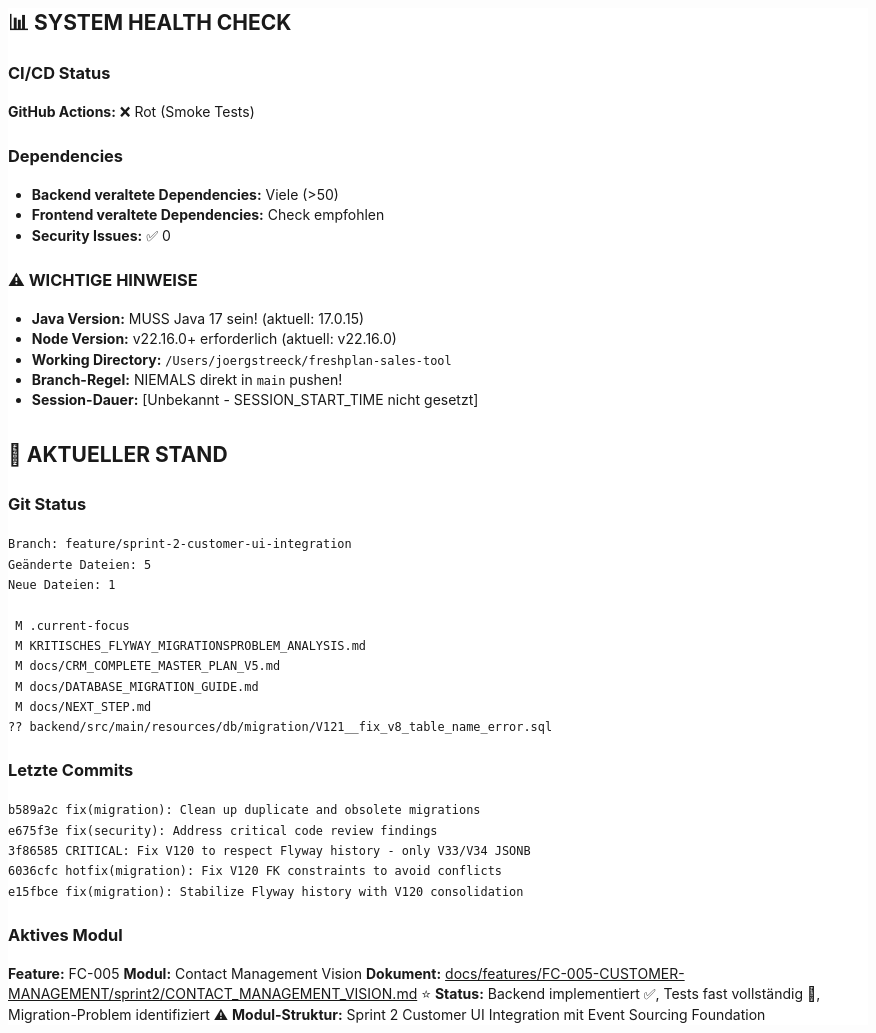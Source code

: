 

## 📊 SYSTEM HEALTH CHECK

### CI/CD Status
**GitHub Actions:** ❌ Rot (Smoke Tests)

### Dependencies
- **Backend veraltete Dependencies:** Viele (>50)
- **Frontend veraltete Dependencies:** Check empfohlen
- **Security Issues:** ✅ 0

### ⚠️ WICHTIGE HINWEISE
- **Java Version:** MUSS Java 17 sein! (aktuell: 17.0.15)
- **Node Version:** v22.16.0+ erforderlich (aktuell: v22.16.0)
- **Working Directory:** `/Users/joergstreeck/freshplan-sales-tool`
- **Branch-Regel:** NIEMALS direkt in `main` pushen!
- **Session-Dauer:** [Unbekannt - SESSION_START_TIME nicht gesetzt]

## 🎯 AKTUELLER STAND

### Git Status
```
Branch: feature/sprint-2-customer-ui-integration
Geänderte Dateien: 5
Neue Dateien: 1

 M .current-focus
 M KRITISCHES_FLYWAY_MIGRATIONSPROBLEM_ANALYSIS.md
 M docs/CRM_COMPLETE_MASTER_PLAN_V5.md
 M docs/DATABASE_MIGRATION_GUIDE.md
 M docs/NEXT_STEP.md
?? backend/src/main/resources/db/migration/V121__fix_v8_table_name_error.sql
```

### Letzte Commits
```
b589a2c fix(migration): Clean up duplicate and obsolete migrations
e675f3e fix(security): Address critical code review findings
3f86585 CRITICAL: Fix V120 to respect Flyway history - only V33/V34 JSONB
6036cfc hotfix(migration): Fix V120 FK constraints to avoid conflicts
e15fbce fix(migration): Stabilize Flyway history with V120 consolidation
```

### Aktives Modul
**Feature:** FC-005
**Modul:** Contact Management Vision
**Dokument:** [docs/features/FC-005-CUSTOMER-MANAGEMENT/sprint2/CONTACT_MANAGEMENT_VISION.md](./docs/features/FC-005-CUSTOMER-MANAGEMENT/sprint2/CONTACT_MANAGEMENT_VISION.md) ⭐
**Status:** Backend implementiert ✅, Tests fast vollständig 🔄, Migration-Problem identifiziert ⚠️
**Modul-Struktur:** Sprint 2 Customer UI Integration mit Event Sourcing Foundation
